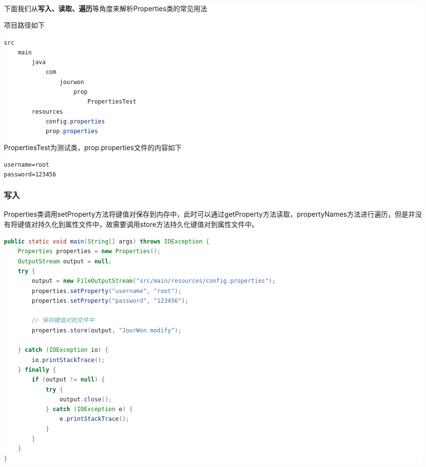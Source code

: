 下面我们从**写入、读取、遍历**等角度来解析Properties类的常见用法

项目路径如下

```java
src
	main
		java
			com
				jourwon
					prop
						PropertiesTest
		resources
			config.properties
			prop.properties
```

PropertiesTest为测试类，prop.properties文件的内容如下

```properties
username=root
password=123456
```



### 写入

Properties类调用setProperty方法将键值对保存到内存中，此时可以通过getProperty方法读取，propertyNames方法进行遍历，但是并没有将键值对持久化到属性文件中，故需要调用store方法持久化键值对到属性文件中。

```java
public static void main(String[] args) throws IOException {
    Properties properties = new Properties();
    OutputStream output = null;
    try {
        output = new FileOutputStream("src/main/resources/config.properties");
        properties.setProperty("username", "root");
        properties.setProperty("password", "123456");

        // 保存键值对到文件中
        properties.store(output, "JourWon modify");

    } catch (IOException io) {
        io.printStackTrace();
    } finally {
        if (output != null) {
            try {
                output.close();
            } catch (IOException e) {
                e.printStackTrace();
            }
        }
    }
}
```
